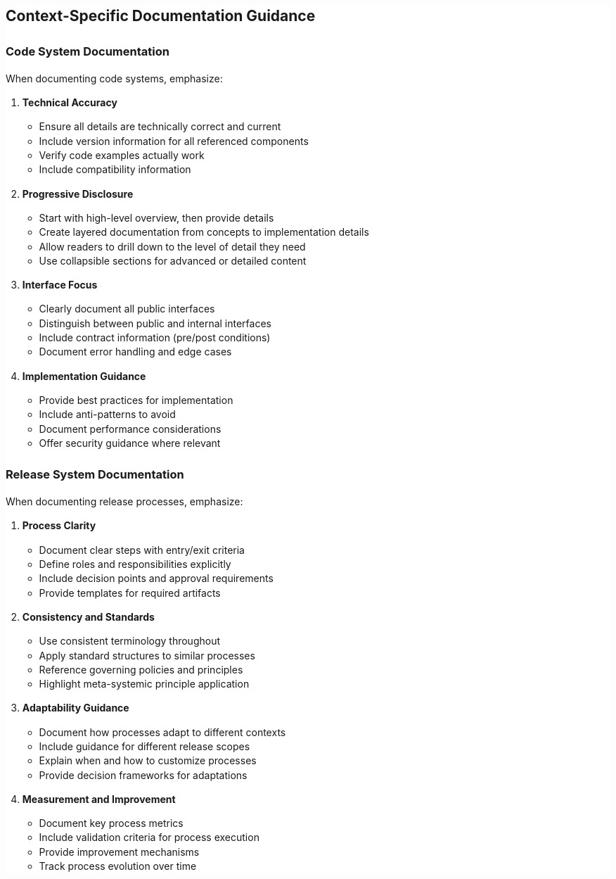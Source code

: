 
## Context-Specific Documentation Guidance

### Code System Documentation

When documenting code systems, emphasize:

1. **Technical Accuracy**
   - Ensure all details are technically correct and current
   - Include version information for all referenced components
   - Verify code examples actually work
   - Include compatibility information

2. **Progressive Disclosure**
   - Start with high-level overview, then provide details
   - Create layered documentation from concepts to implementation details
   - Allow readers to drill down to the level of detail they need
   - Use collapsible sections for advanced or detailed content

3. **Interface Focus**
   - Clearly document all public interfaces
   - Distinguish between public and internal interfaces
   - Include contract information (pre/post conditions)
   - Document error handling and edge cases

4. **Implementation Guidance**
   - Provide best practices for implementation
   - Include anti-patterns to avoid
   - Document performance considerations
   - Offer security guidance where relevant

### Release System Documentation

When documenting release processes, emphasize:

1. **Process Clarity**
   - Document clear steps with entry/exit criteria
   - Define roles and responsibilities explicitly
   - Include decision points and approval requirements
   - Provide templates for required artifacts

2. **Consistency and Standards**
   - Use consistent terminology throughout
   - Apply standard structures to similar processes
   - Reference governing policies and principles
   - Highlight meta-systemic principle application

3. **Adaptability Guidance**
   - Document how processes adapt to different contexts
   - Include guidance for different release scopes
   - Explain when and how to customize processes
   - Provide decision frameworks for adaptations

4. **Measurement and Improvement**
   - Document key process metrics
   - Include validation criteria for process execution
   - Provide improvement mechanisms
   - Track process evolution over time
